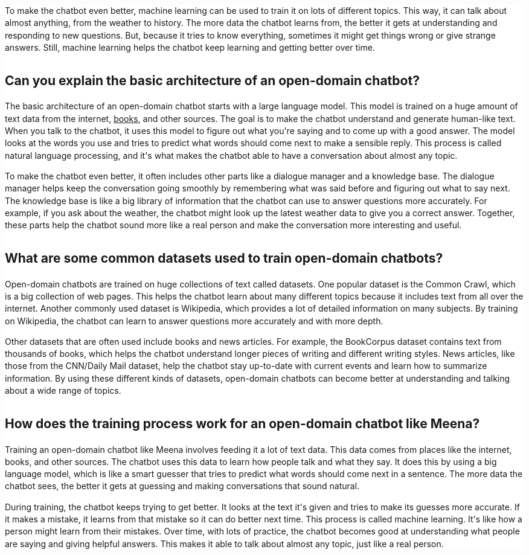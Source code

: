 To make the chatbot even better, machine learning can be used to train it on lots of different topics. This way, it can talk about almost anything, from the weather to history. The more data the chatbot learns from, the better it gets at understanding and responding to new questions. But, because it tries to know everything, sometimes it might get things wrong or give strange answers. Still, machine learning helps the chatbot keep learning and getting better over time.

## Can you explain the basic architecture of an open-domain chatbot?

The basic architecture of an open-domain chatbot starts with a large language model. This model is trained on a huge amount of text data from the internet, [books](/wiki/algo-trading-books), and other sources. The goal is to make the chatbot understand and generate human-like text. When you talk to the chatbot, it uses this model to figure out what you're saying and to come up with a good answer. The model looks at the words you use and tries to predict what words should come next to make a sensible reply. This process is called natural language processing, and it's what makes the chatbot able to have a conversation about almost any topic.

To make the chatbot even better, it often includes other parts like a dialogue manager and a knowledge base. The dialogue manager helps keep the conversation going smoothly by remembering what was said before and figuring out what to say next. The knowledge base is like a big library of information that the chatbot can use to answer questions more accurately. For example, if you ask about the weather, the chatbot might look up the latest weather data to give you a correct answer. Together, these parts help the chatbot sound more like a real person and make the conversation more interesting and useful.

## What are some common datasets used to train open-domain chatbots?

Open-domain chatbots are trained on huge collections of text called datasets. One popular dataset is the Common Crawl, which is a big collection of web pages. This helps the chatbot learn about many different topics because it includes text from all over the internet. Another commonly used dataset is Wikipedia, which provides a lot of detailed information on many subjects. By training on Wikipedia, the chatbot can learn to answer questions more accurately and with more depth.

Other datasets that are often used include books and news articles. For example, the BookCorpus dataset contains text from thousands of books, which helps the chatbot understand longer pieces of writing and different writing styles. News articles, like those from the CNN/Daily Mail dataset, help the chatbot stay up-to-date with current events and learn how to summarize information. By using these different kinds of datasets, open-domain chatbots can become better at understanding and talking about a wide range of topics.

## How does the training process work for an open-domain chatbot like Meena?

Training an open-domain chatbot like Meena involves feeding it a lot of text data. This data comes from places like the internet, books, and other sources. The chatbot uses this data to learn how people talk and what they say. It does this by using a big language model, which is like a smart guesser that tries to predict what words should come next in a sentence. The more data the chatbot sees, the better it gets at guessing and making conversations that sound natural.

During training, the chatbot keeps trying to get better. It looks at the text it's given and tries to make its guesses more accurate. If it makes a mistake, it learns from that mistake so it can do better next time. This process is called machine learning. It's like how a person might learn from their mistakes. Over time, with lots of practice, the chatbot becomes good at understanding what people are saying and giving helpful answers. This makes it able to talk about almost any topic, just like a real person.
